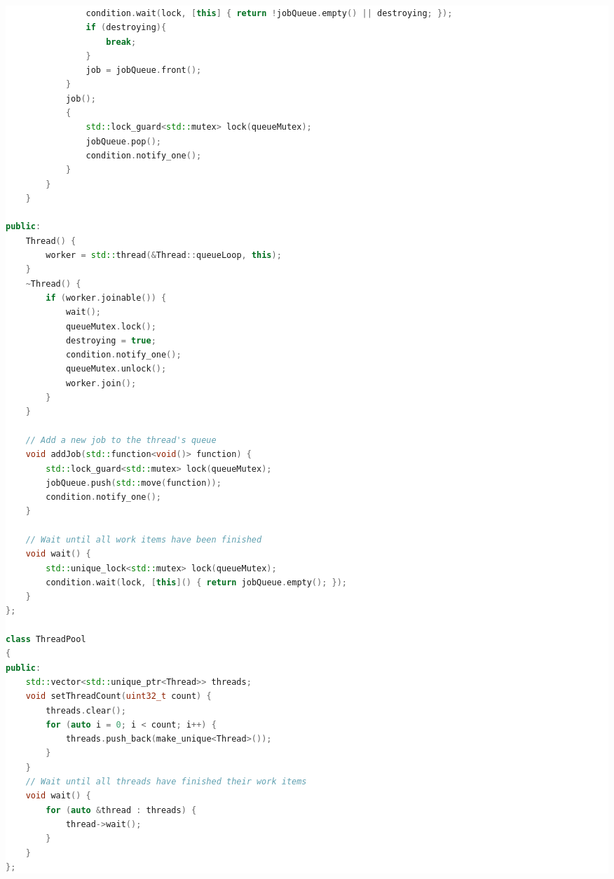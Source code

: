 ```c++
				condition.wait(lock, [this] { return !jobQueue.empty() || destroying; });
				if (destroying){
					break;
				}
				job = jobQueue.front();
			}
			job();
			{
				std::lock_guard<std::mutex> lock(queueMutex);
				jobQueue.pop();
				condition.notify_one();
			}
		}
	}

public:
	Thread() {
		worker = std::thread(&Thread::queueLoop, this);
	}
	~Thread() {
		if (worker.joinable()) {
			wait();
			queueMutex.lock();
			destroying = true;
			condition.notify_one();
			queueMutex.unlock();
			worker.join();
		}
	}

	// Add a new job to the thread's queue
	void addJob(std::function<void()> function) {
		std::lock_guard<std::mutex> lock(queueMutex);
		jobQueue.push(std::move(function));
		condition.notify_one();
	}

	// Wait until all work items have been finished
	void wait() {
		std::unique_lock<std::mutex> lock(queueMutex);
		condition.wait(lock, [this]() { return jobQueue.empty(); });
	}
};

class ThreadPool
{
public:
	std::vector<std::unique_ptr<Thread>> threads;
	void setThreadCount(uint32_t count) {
		threads.clear();
		for (auto i = 0; i < count; i++) {
			threads.push_back(make_unique<Thread>());
		}
	}
	// Wait until all threads have finished their work items
	void wait() {
		for (auto &thread : threads) {
			thread->wait();
		}
	}
};
```
